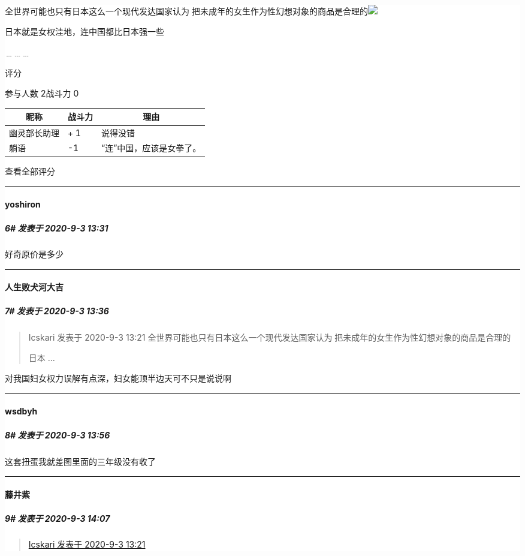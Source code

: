 
全世界可能也只有日本这么一个现代发达国家认为 把未成年的女生作为性幻想对象的商品是合理的<img src="https://static.saraba1st.com/image/smiley/face2017/002.png" referrerpolicy="no-referrer">

日本就是女权洼地，连中国都比日本强一些


﹍﹍﹍

评分


 参与人数 2战斗力 0

|昵称|战斗力|理由|
|----|---|---|
| 幽灵部长助理| + 1|说得没错|
| 躺语|-1|“连”中国，应该是女拳了。|


查看全部评分


-----

####  yoshiron  
##### 6#       发表于 2020-9-3 13:31


好奇原价是多少


-----

####  人生败犬河大吉  
##### 7#       发表于 2020-9-3 13:36


<blockquote>Icskari 发表于 2020-9-3 13:21
全世界可能也只有日本这么一个现代发达国家认为 把未成年的女生作为性幻想对象的商品是合理的

日本 ...</blockquote>
对我国妇女权力误解有点深，妇女能顶半边天可不只是说说啊


-----

####  wsdbyh  
##### 8#       发表于 2020-9-3 13:56


这套扭蛋我就差图里面的三年级没有收了


-----

####  藤井紫  
##### 9#       发表于 2020-9-3 14:07


<blockquote><a href="httphttps://bbs.saraba1st.com/2b/forum.php?mod=redirect&amp;goto=findpost&amp;pid=48628813&amp;ptid=1957956" target="_blank">Icskari 发表于 2020-9-3 13:21</a>
